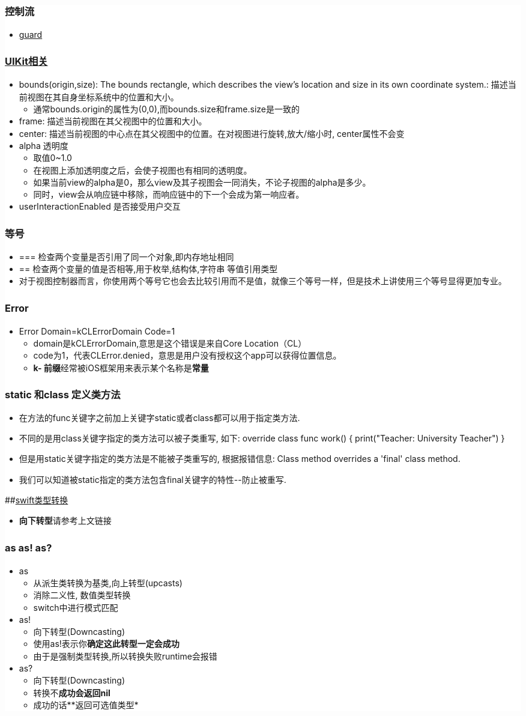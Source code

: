 ### 控制流
  - [guard](https://swift.gg/2016/02/14/swift-guard-radix/)

### [UIKit相关](https://www.jianshu.com/p/ff7ffc8129a6)
  - bounds(origin,size): The bounds rectangle, which describes the view’s location and size in its own coordinate system.: 描述当前视图在其自身坐标系统中的位置和大小。
    - 通常bounds.origin的属性为(0,0),而bounds.size和frame.size是一致的
  - frame: 描述当前视图在其父视图中的位置和大小。
  - center: 描述当前视图的中心点在其父视图中的位置。在对视图进行旋转,放大/缩小时, center属性不会变
  - alpha 透明度
    - 取值0~1.0
    - 在视图上添加透明度之后，会使子视图也有相同的透明度。
    - 如果当前view的alpha是0，那么view及其子视图会一同消失，不论子视图的alpha是多少。
    - 同时，view会从响应链中移除，而响应链中的下一个会成为第一响应者。
  - userInteractionEnabled 是否接受用户交互
### 等号
  - === 检查两个变量是否引用了同一个对象,即内存地址相同
  - == 检查两个变量的值是否相等,用于枚举,结构体,字符串 等值引用类型
  - 对于视图控制器而言，你使用两个等号它也会去比较引用而不是值，就像三个等号一样，但是技术上讲使用三个等号显得更加专业。


### Error
  - Error Domain=kCLErrorDomain Code=1
    - domain是kCLErrorDomain,意思是这个错误是来自Core Location（CL）
    - code为1，代表CLError.denied，意思是用户没有授权这个app可以获得位置信息。
    - **k- 前缀**经常被iOS框架用来表示某个名称是**常量**

### static 和class 定义类方法
  - 在方法的func关键字之前加上关键字static或者class都可以用于指定类方法.
  - 不同的是用class关键字指定的类方法可以被子类重写, 如下: 
    override class func work() {
      print("Teacher: University Teacher")
  }

  - 但是用static关键字指定的类方法是不能被子类重写的, 根据报错信息: Class method overrides a 'final' class method. 
  - 我们可以知道被static指定的类方法包含final关键字的特性--防止被重写. 

##[swift类型转换](https://www.cnswift.org/type-casting)
  - **向下转型**请参考上文链接
### as as! as?
  - as 
    - 从派生类转换为基类,向上转型(upcasts)
    - 消除二义性, 数值类型转换
    - switch中进行模式匹配
  - as!
    - 向下转型(Downcasting)
    - 使用as!表示你**确定这此转型一定会成功**
    - 由于是强制类型转换,所以转换失败runtime会报错
  - as?
    - 向下转型(Downcasting)
    - 转换不**成功会返回nil**
    - 成功的话**返回可选值类型*
